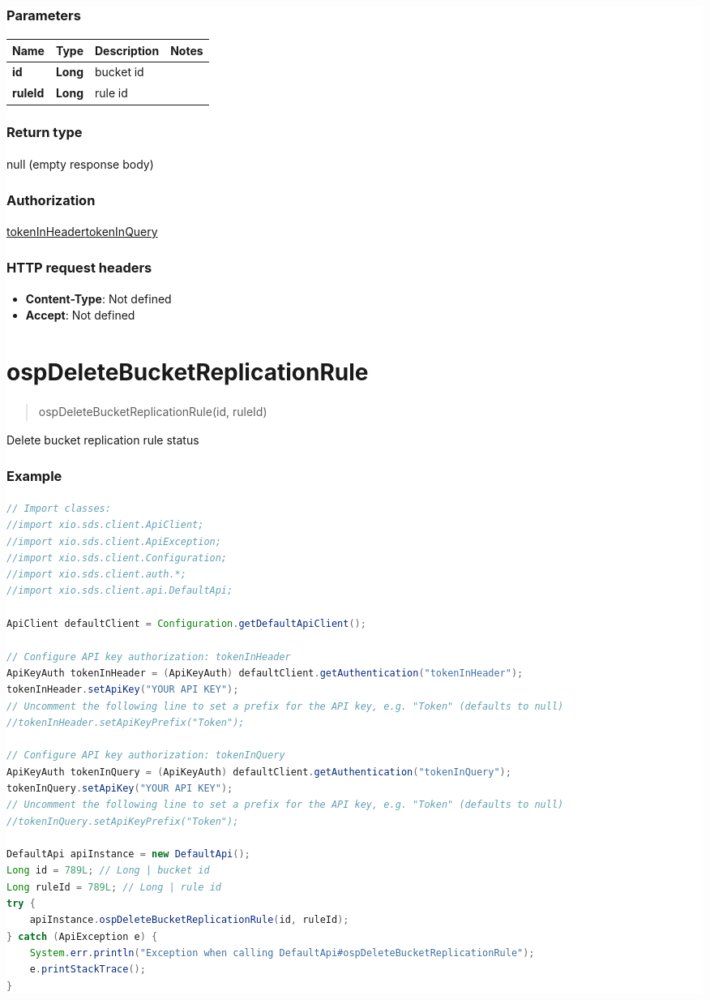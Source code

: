 ### Parameters

Name | Type | Description  | Notes
------------- | ------------- | ------------- | -------------
 **id** | **Long**| bucket id |
 **ruleId** | **Long**| rule id |

### Return type

null (empty response body)

### Authorization

[tokenInHeader](../README.md#tokenInHeader)[tokenInQuery](../README.md#tokenInQuery)

### HTTP request headers

 - **Content-Type**: Not defined
 - **Accept**: Not defined

<a name="ospDeleteBucketReplicationRule"></a>
# **ospDeleteBucketReplicationRule**
> ospDeleteBucketReplicationRule(id, ruleId)



Delete bucket replication rule status

### Example
```java
// Import classes:
//import xio.sds.client.ApiClient;
//import xio.sds.client.ApiException;
//import xio.sds.client.Configuration;
//import xio.sds.client.auth.*;
//import xio.sds.client.api.DefaultApi;

ApiClient defaultClient = Configuration.getDefaultApiClient();

// Configure API key authorization: tokenInHeader
ApiKeyAuth tokenInHeader = (ApiKeyAuth) defaultClient.getAuthentication("tokenInHeader");
tokenInHeader.setApiKey("YOUR API KEY");
// Uncomment the following line to set a prefix for the API key, e.g. "Token" (defaults to null)
//tokenInHeader.setApiKeyPrefix("Token");

// Configure API key authorization: tokenInQuery
ApiKeyAuth tokenInQuery = (ApiKeyAuth) defaultClient.getAuthentication("tokenInQuery");
tokenInQuery.setApiKey("YOUR API KEY");
// Uncomment the following line to set a prefix for the API key, e.g. "Token" (defaults to null)
//tokenInQuery.setApiKeyPrefix("Token");

DefaultApi apiInstance = new DefaultApi();
Long id = 789L; // Long | bucket id
Long ruleId = 789L; // Long | rule id
try {
    apiInstance.ospDeleteBucketReplicationRule(id, ruleId);
} catch (ApiException e) {
    System.err.println("Exception when calling DefaultApi#ospDeleteBucketReplicationRule");
    e.printStackTrace();
}
```
